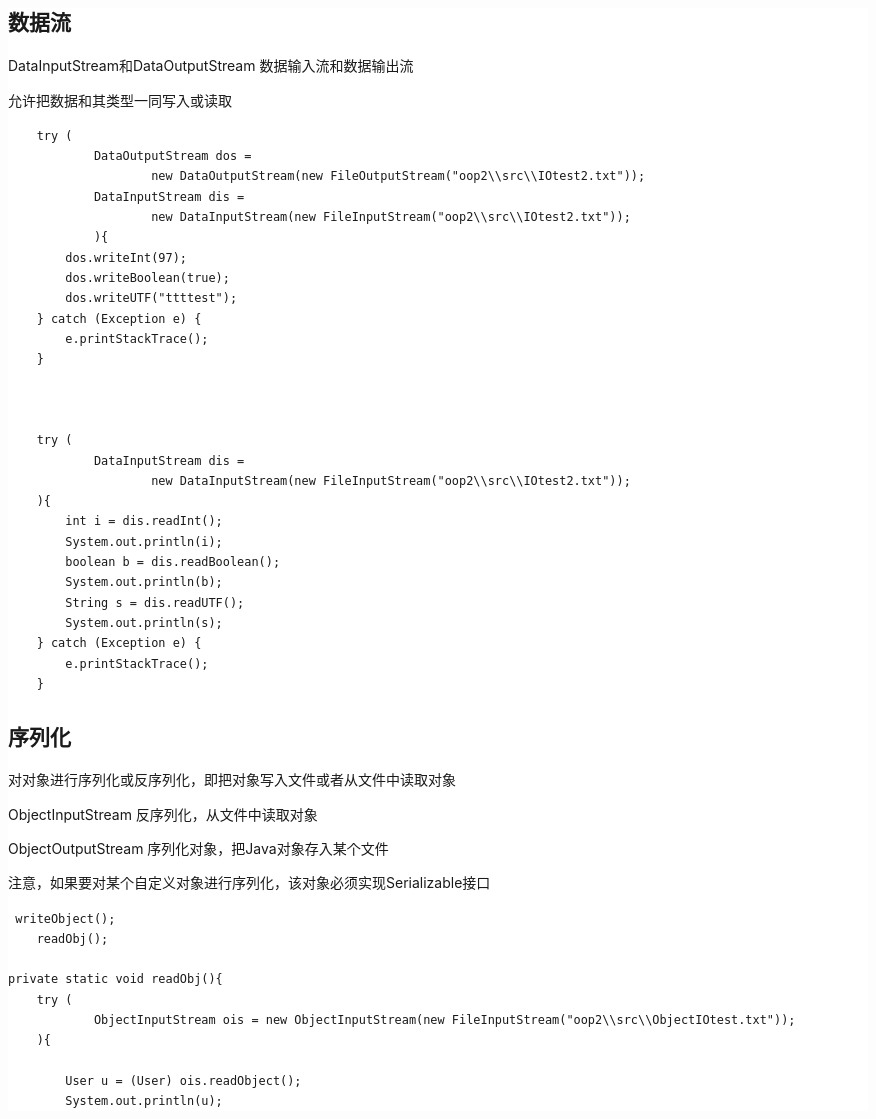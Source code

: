 
## 数据流

DataInputStream和DataOutputStream  数据输入流和数据输出流

允许把数据和其类型一同写入或读取

        try (
                DataOutputStream dos =
                        new DataOutputStream(new FileOutputStream("oop2\\src\\IOtest2.txt"));
                DataInputStream dis =
                        new DataInputStream(new FileInputStream("oop2\\src\\IOtest2.txt"));
                ){
            dos.writeInt(97);
            dos.writeBoolean(true);
            dos.writeUTF("ttttest");
        } catch (Exception e) {
            e.printStackTrace();
        }



        try (
                DataInputStream dis =
                        new DataInputStream(new FileInputStream("oop2\\src\\IOtest2.txt"));
        ){
            int i = dis.readInt();
            System.out.println(i);
            boolean b = dis.readBoolean();
            System.out.println(b);
            String s = dis.readUTF();
            System.out.println(s);
        } catch (Exception e) {
            e.printStackTrace();
        }


## 序列化

对对象进行序列化或反序列化，即把对象写入文件或者从文件中读取对象

ObjectInputStream 反序列化，从文件中读取对象

ObjectOutputStream 序列化对象，把Java对象存入某个文件

注意，如果要对某个自定义对象进行序列化，该对象必须实现Serializable接口

     writeObject();
        readObj();
    
    private static void readObj(){
        try (
                ObjectInputStream ois = new ObjectInputStream(new FileInputStream("oop2\\src\\ObjectIOtest.txt"));
        ){

            User u = (User) ois.readObject();
            System.out.println(u);
